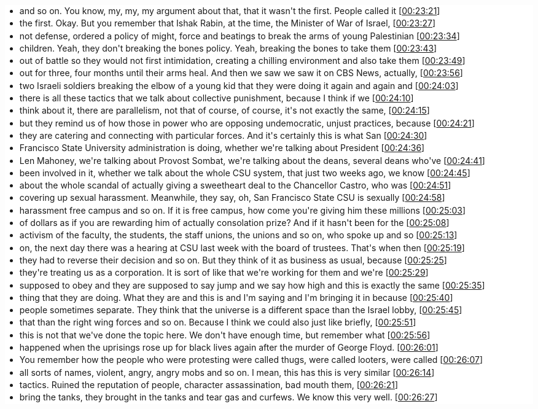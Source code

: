 *  and so on. You know, my, my, my argument about that, that it wasn't the first. People called it [[00:23:21](https://www.youtube.com/watch?v=_pEjiy85Qkw&t=1401.64s)]
*  the first. Okay. But you remember that Ishak Rabin, at the time, the Minister of War of Israel, [[00:23:27](https://www.youtube.com/watch?v=_pEjiy85Qkw&t=1407.24s)]
*  not defense, ordered a policy of might, force and beatings to break the arms of young Palestinian [[00:23:34](https://www.youtube.com/watch?v=_pEjiy85Qkw&t=1414.76s)]
*  children. Yeah, they don't breaking the bones policy. Yeah, breaking the bones to take them [[00:23:43](https://www.youtube.com/watch?v=_pEjiy85Qkw&t=1423.16s)]
*  out of battle so they would not first intimidation, creating a chilling environment and also take them [[00:23:49](https://www.youtube.com/watch?v=_pEjiy85Qkw&t=1429.24s)]
*  out for three, four months until their arms heal. And then we saw we saw it on CBS News, actually, [[00:23:56](https://www.youtube.com/watch?v=_pEjiy85Qkw&t=1436.52s)]
*  two Israeli soldiers breaking the elbow of a young kid that they were doing it again and again and [[00:24:03](https://www.youtube.com/watch?v=_pEjiy85Qkw&t=1443.56s)]
*  there is all these tactics that we talk about collective punishment, because I think if we [[00:24:10](https://www.youtube.com/watch?v=_pEjiy85Qkw&t=1450.92s)]
*  think about it, there are parallelism, not that of course, of course, it's not exactly the same, [[00:24:15](https://www.youtube.com/watch?v=_pEjiy85Qkw&t=1455.56s)]
*  but they remind us of how those in power who are opposing undemocratic, unjust practices, because [[00:24:21](https://www.youtube.com/watch?v=_pEjiy85Qkw&t=1461.24s)]
*  they are catering and connecting with particular forces. And it's certainly this is what San [[00:24:30](https://www.youtube.com/watch?v=_pEjiy85Qkw&t=1470.52s)]
*  Francisco State University administration is doing, whether we're talking about President [[00:24:36](https://www.youtube.com/watch?v=_pEjiy85Qkw&t=1476.92s)]
*  Len Mahoney, we're talking about Provost Sombat, we're talking about the deans, several deans who've [[00:24:41](https://www.youtube.com/watch?v=_pEjiy85Qkw&t=1481.48s)]
*  been involved in it, whether we talk about the whole CSU system, that just two weeks ago, we know [[00:24:45](https://www.youtube.com/watch?v=_pEjiy85Qkw&t=1485.96s)]
*  about the whole scandal of actually giving a sweetheart deal to the Chancellor Castro, who was [[00:24:51](https://www.youtube.com/watch?v=_pEjiy85Qkw&t=1491.8000000000002s)]
*  covering up sexual harassment. Meanwhile, they say, oh, San Francisco State CSU is sexually [[00:24:58](https://www.youtube.com/watch?v=_pEjiy85Qkw&t=1498.6000000000001s)]
*  harassment free campus and so on. If it is free campus, how come you're giving him these millions [[00:25:03](https://www.youtube.com/watch?v=_pEjiy85Qkw&t=1503.88s)]
*  of dollars as if you are rewarding him of actually consolation prize? And if it hasn't been for the [[00:25:08](https://www.youtube.com/watch?v=_pEjiy85Qkw&t=1508.2800000000002s)]
*  activism of the faculty, the students, the staff unions, the unions and so on, who spoke up and so [[00:25:13](https://www.youtube.com/watch?v=_pEjiy85Qkw&t=1513.64s)]
*  on, the next day there was a hearing at CSU last week with the board of trustees. That's when then [[00:25:19](https://www.youtube.com/watch?v=_pEjiy85Qkw&t=1519.72s)]
*  they had to reverse their decision and so on. But they think of it as business as usual, because [[00:25:25](https://www.youtube.com/watch?v=_pEjiy85Qkw&t=1525.16s)]
*  they're treating us as a corporation. It is sort of like that we're working for them and we're [[00:25:29](https://www.youtube.com/watch?v=_pEjiy85Qkw&t=1529.96s)]
*  supposed to obey and they are supposed to say jump and we say how high and this is exactly the same [[00:25:35](https://www.youtube.com/watch?v=_pEjiy85Qkw&t=1535.48s)]
*  thing that they are doing. What they are and this is and I'm saying and I'm bringing it in because [[00:25:40](https://www.youtube.com/watch?v=_pEjiy85Qkw&t=1540.52s)]
*  people sometimes separate. They think that the universe is a different space than the Israel lobby, [[00:25:45](https://www.youtube.com/watch?v=_pEjiy85Qkw&t=1545.24s)]
*  that than the right wing forces and so on. Because I think we could also just like briefly, [[00:25:51](https://www.youtube.com/watch?v=_pEjiy85Qkw&t=1551.72s)]
*  this is not that we've done the topic here. We don't have enough time, but remember what [[00:25:56](https://www.youtube.com/watch?v=_pEjiy85Qkw&t=1556.76s)]
*  happened when the uprisings rose up for black lives again after the murder of George Floyd. [[00:26:01](https://www.youtube.com/watch?v=_pEjiy85Qkw&t=1561.32s)]
*  You remember how the people who were protesting were called thugs, were called looters, were called [[00:26:07](https://www.youtube.com/watch?v=_pEjiy85Qkw&t=1567.64s)]
*  all sorts of names, violent, angry, angry mobs and so on. I mean, this has this is very similar [[00:26:14](https://www.youtube.com/watch?v=_pEjiy85Qkw&t=1574.44s)]
*  tactics. Ruined the reputation of people, character assassination, bad mouth them, [[00:26:21](https://www.youtube.com/watch?v=_pEjiy85Qkw&t=1581.4s)]
*  bring the tanks, they brought in the tanks and tear gas and curfews. We know this very well. [[00:26:27](https://www.youtube.com/watch?v=_pEjiy85Qkw&t=1587.0s)]